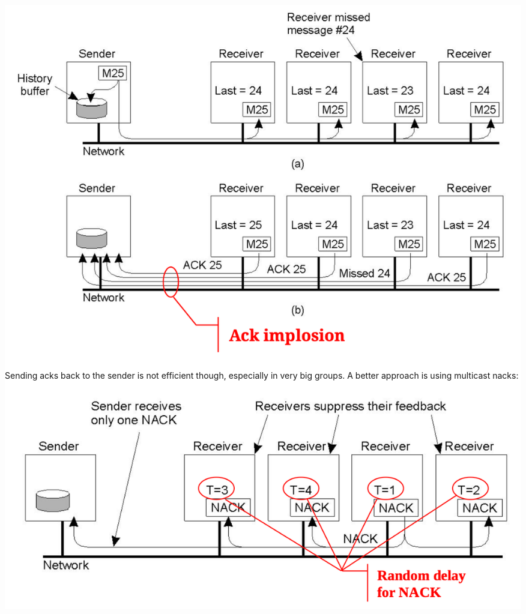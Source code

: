![](images/Pasted%20image%2020231002133431.png)

Sending acks back to the sender is not efficient though, especially in very big groups. A better approach is using multicast nacks:

![](images/Pasted%20image%2020231002133751.png)
